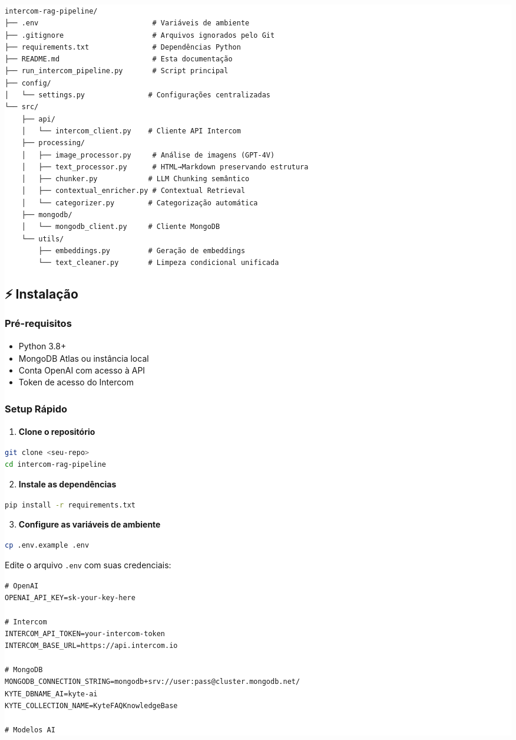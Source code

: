 ```
intercom-rag-pipeline/
├── .env                           # Variáveis de ambiente
├── .gitignore                     # Arquivos ignorados pelo Git
├── requirements.txt               # Dependências Python
├── README.md                      # Esta documentação
├── run_intercom_pipeline.py       # Script principal
├── config/
│   └── settings.py               # Configurações centralizadas
└── src/
    ├── api/
    │   └── intercom_client.py    # Cliente API Intercom
    ├── processing/
    │   ├── image_processor.py     # Análise de imagens (GPT-4V)
    │   ├── text_processor.py      # HTML→Markdown preservando estrutura
    │   ├── chunker.py            # LLM Chunking semântico
    │   ├── contextual_enricher.py # Contextual Retrieval
    │   └── categorizer.py        # Categorização automática
    ├── mongodb/
    │   └── mongodb_client.py     # Cliente MongoDB
    └── utils/
        ├── embeddings.py         # Geração de embeddings
        └── text_cleaner.py       # Limpeza condicional unificada
```

## ⚡ Instalação

### Pré-requisitos
- Python 3.8+
- MongoDB Atlas ou instância local
- Conta OpenAI com acesso à API
- Token de acesso do Intercom

### Setup Rápido

1. **Clone o repositório**
```bash
git clone <seu-repo>
cd intercom-rag-pipeline
```

2. **Instale as dependências**
```bash
pip install -r requirements.txt
```

3. **Configure as variáveis de ambiente**
```bash
cp .env.example .env
```

Edite o arquivo `.env` com suas credenciais:
```env
# OpenAI
OPENAI_API_KEY=sk-your-key-here

# Intercom
INTERCOM_API_TOKEN=your-intercom-token
INTERCOM_BASE_URL=https://api.intercom.io

# MongoDB
MONGODB_CONNECTION_STRING=mongodb+srv://user:pass@cluster.mongodb.net/
KYTE_DBNAME_AI=kyte-ai
KYTE_COLLECTION_NAME=KyteFAQKnowledgeBase

# Modelos AI
```
